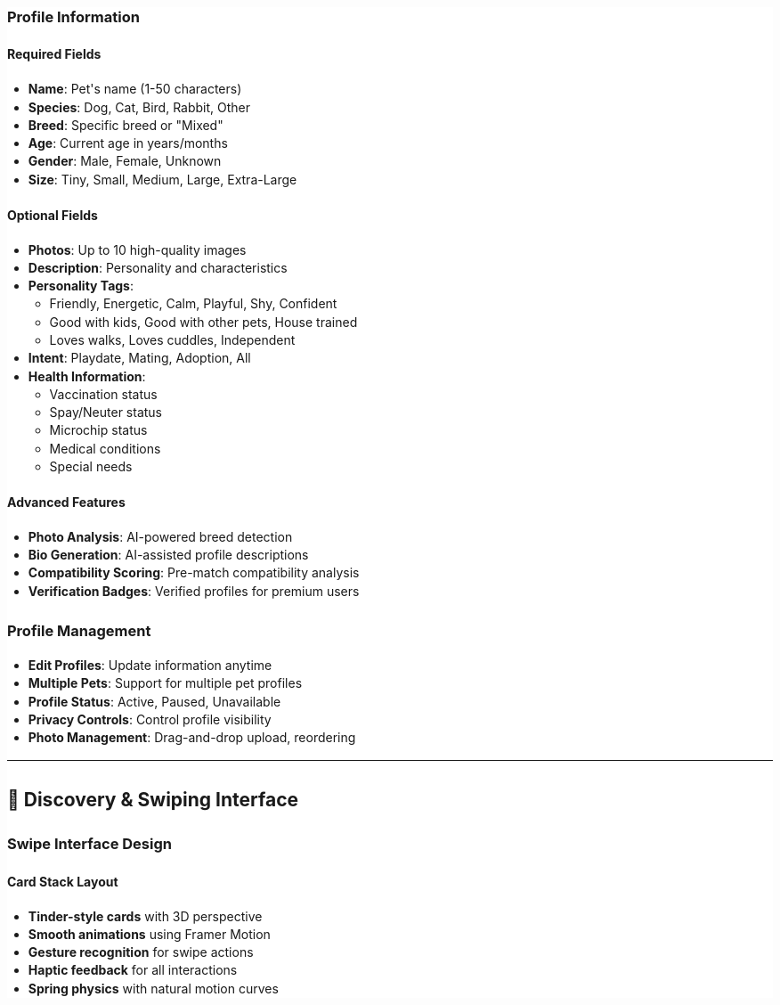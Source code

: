 ### **Profile Information**

#### **Required Fields**
- **Name**: Pet's name (1-50 characters)
- **Species**: Dog, Cat, Bird, Rabbit, Other
- **Breed**: Specific breed or "Mixed"
- **Age**: Current age in years/months
- **Gender**: Male, Female, Unknown
- **Size**: Tiny, Small, Medium, Large, Extra-Large

#### **Optional Fields**
- **Photos**: Up to 10 high-quality images
- **Description**: Personality and characteristics
- **Personality Tags**: 
  - Friendly, Energetic, Calm, Playful, Shy, Confident
  - Good with kids, Good with other pets, House trained
  - Loves walks, Loves cuddles, Independent
- **Intent**: Playdate, Mating, Adoption, All
- **Health Information**:
  - Vaccination status
  - Spay/Neuter status
  - Microchip status
  - Medical conditions
  - Special needs

#### **Advanced Features**
- **Photo Analysis**: AI-powered breed detection
- **Bio Generation**: AI-assisted profile descriptions
- **Compatibility Scoring**: Pre-match compatibility analysis
- **Verification Badges**: Verified profiles for premium users

### **Profile Management**
- **Edit Profiles**: Update information anytime
- **Multiple Pets**: Support for multiple pet profiles
- **Profile Status**: Active, Paused, Unavailable
- **Privacy Controls**: Control profile visibility
- **Photo Management**: Drag-and-drop upload, reordering

---

## 💫 **Discovery & Swiping Interface**

### **Swipe Interface Design**

#### **Card Stack Layout**
- **Tinder-style cards** with 3D perspective
- **Smooth animations** using Framer Motion
- **Gesture recognition** for swipe actions
- **Haptic feedback** for all interactions
- **Spring physics** with natural motion curves
